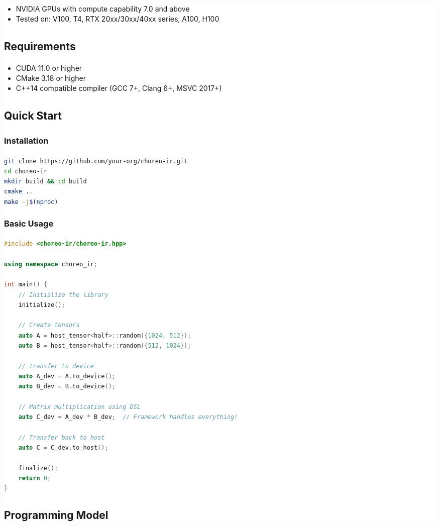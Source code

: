 - NVIDIA GPUs with compute capability 7.0 and above
- Tested on: V100, T4, RTX 20xx/30xx/40xx series, A100, H100

## Requirements

- CUDA 11.0 or higher
- CMake 3.18 or higher
- C++14 compatible compiler (GCC 7+, Clang 6+, MSVC 2017+)

## Quick Start

### Installation

```bash
git clone https://github.com/your-org/choreo-ir.git
cd choreo-ir
mkdir build && cd build
cmake ..
make -j$(nproc)
```

### Basic Usage

```cpp
#include <choreo-ir/choreo-ir.hpp>

using namespace choreo_ir;

int main() {
    // Initialize the library
    initialize();
    
    // Create tensors
    auto A = host_tensor<half>::random({1024, 512});
    auto B = host_tensor<half>::random({512, 1024});
    
    // Transfer to device
    auto A_dev = A.to_device();
    auto B_dev = B.to_device();
    
    // Matrix multiplication using DSL
    auto C_dev = A_dev * B_dev;  // Framework handles everything!
    
    // Transfer back to host
    auto C = C_dev.to_host();
    
    finalize();
    return 0;
}
```

## Programming Model
